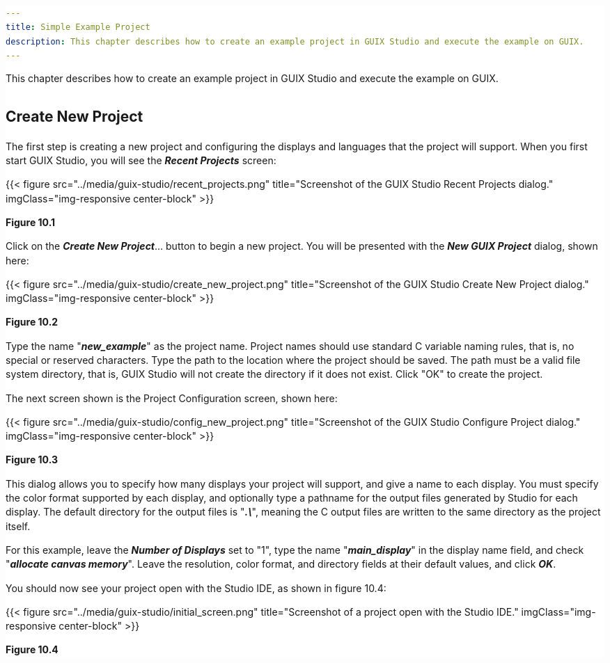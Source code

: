 ```yaml
---
title: Simple Example Project
description: This chapter describes how to create an example project in GUIX Studio and execute the example on GUIX.
---
```


This chapter describes how to create an example project in GUIX Studio and execute the example on GUIX.

## Create New Project

The first step is creating a new project and configuring the displays and languages that the project will support. When you first start GUIX Studio, you will see the ***Recent Projects*** screen:

{{< figure src="../media/guix-studio/recent_projects.png" title="Screenshot of the GUIX Studio Recent Projects dialog." imgClass="img-responsive center-block" >}}

**Figure 10.1**

Click on the ***Create New Project***… button to begin a new project. You will be presented with the ***New GUIX Project*** dialog, shown here:

{{< figure src="../media/guix-studio/create_new_project.png" title="Screenshot of the GUIX Studio Create New Project dialog." imgClass="img-responsive center-block" >}}

**Figure 10.2**

Type the name "***new_example***" as the project name. Project names should use standard C variable naming rules, that is, no special or reserved characters. Type the path to the location where the project should be saved. The path must be a valid file system directory, that is, GUIX Studio will not create the directory if it does not exist. Click "OK" to create the project.

The next screen shown is the Project Configuration screen, shown here:

{{< figure src="../media/guix-studio/config_new_project.png" title="Screenshot of the GUIX Studio Configure Project dialog." imgClass="img-responsive center-block" >}}

**Figure 10.3**

This dialog allows you to specify how many displays your project will support, and give a name to each display. You must specify the color format supported by each display, and optionally type a pathname for the output files generated by Studio for each display. The default directory for the output files is "***.\\***", meaning the C output files are written to the same directory as the project itself.

For this example, leave the ***Number of Displays*** set to "1", type the name "***main_display***" in the display name field, and check "***allocate canvas memory***". Leave the resolution, color format, and directory fields at their default values, and click ***OK***.

You should now see your project open with the Studio IDE, as shown in figure 10.4:

{{< figure src="../media/guix-studio/initial_screen.png" title="Screenshot of a project open with the Studio IDE." imgClass="img-responsive center-block" >}}

**Figure 10.4**
